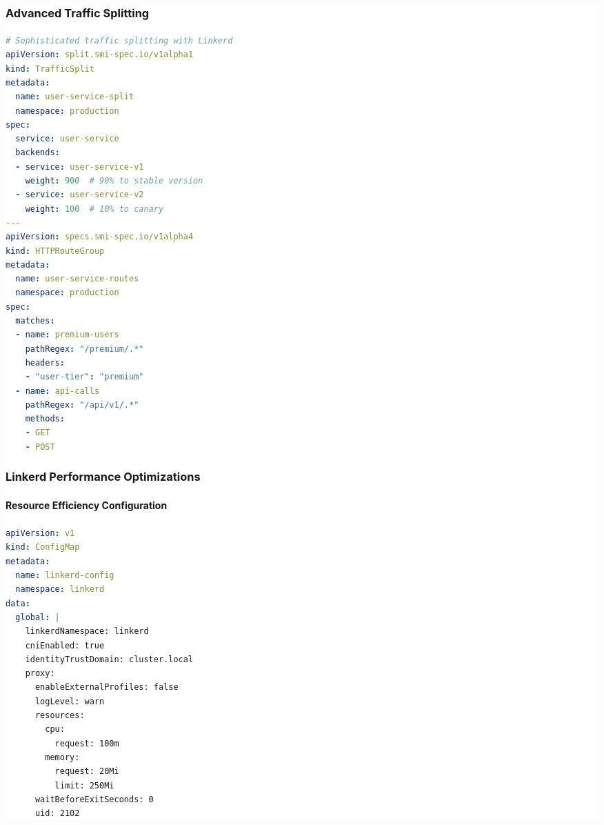 ```yaml
```

### Advanced Traffic Splitting

```yaml
# Sophisticated traffic splitting with Linkerd
apiVersion: split.smi-spec.io/v1alpha1
kind: TrafficSplit
metadata:
  name: user-service-split
  namespace: production
spec:
  service: user-service
  backends:
  - service: user-service-v1
    weight: 900  # 90% to stable version
  - service: user-service-v2
    weight: 100  # 10% to canary
---
apiVersion: specs.smi-spec.io/v1alpha4
kind: HTTPRouteGroup
metadata:
  name: user-service-routes
  namespace: production
spec:
  matches:
  - name: premium-users
    pathRegex: "/premium/.*"
    headers:
    - "user-tier": "premium"
  - name: api-calls
    pathRegex: "/api/v1/.*"
    methods:
    - GET
    - POST
```

### Linkerd Performance Optimizations

#### Resource Efficiency Configuration

```yaml
apiVersion: v1
kind: ConfigMap
metadata:
  name: linkerd-config
  namespace: linkerd
data:
  global: |
    linkerdNamespace: linkerd
    cniEnabled: true
    identityTrustDomain: cluster.local
    proxy:
      enableExternalProfiles: false
      logLevel: warn
      resources:
        cpu:
          request: 100m
        memory:
          request: 20Mi
          limit: 250Mi
      waitBeforeExitSeconds: 0
      uid: 2102
```

